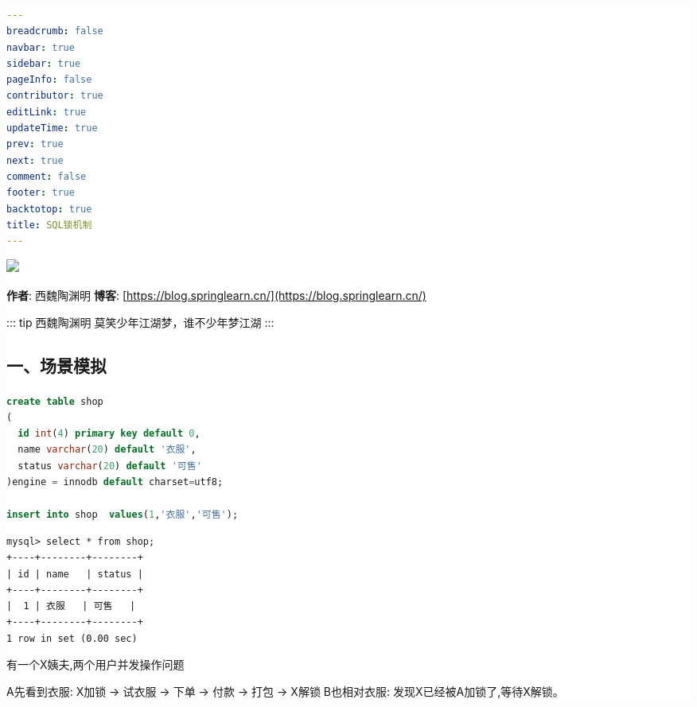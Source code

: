 ```yaml
---
breadcrumb: false
navbar: true
sidebar: true
pageInfo: false
contributor: true
editLink: true
updateTime: true
prev: true
next: true
comment: false
footer: true
backtotop: true
title: SQL锁机制
---
```


![](https://img.springlearn.cn/learn_c87a079fcea0d7893b03d4d57478bca7.png)

**作者**: 西魏陶渊明
**博客**: [https://blog.springlearn.cn/](https://blog.springlearn.cn/)

::: tip 西魏陶渊明
莫笑少年江湖梦，谁不少年梦江湖
:::

## 一、场景模拟


```sql
create table shop
(
  id int(4) primary key default 0,
  name varchar(20) default '衣服',
  status varchar(20) default '可售'
)engine = innodb default charset=utf8;

insert into shop  values(1,'衣服','可售');
```

```
mysql> select * from shop;
+----+--------+--------+
| id | name   | status |
+----+--------+--------+
|  1 | 衣服   | 可售   |
+----+--------+--------+
1 row in set (0.00 sec)
```

有一个X姨夫,两个用户并发操作问题

A先看到衣服: X加锁 -> 试衣服 -> 下单 -> 付款 -> 打包 -> X解锁
B也相对衣服: 发现X已经被A加锁了,等待X解锁。
